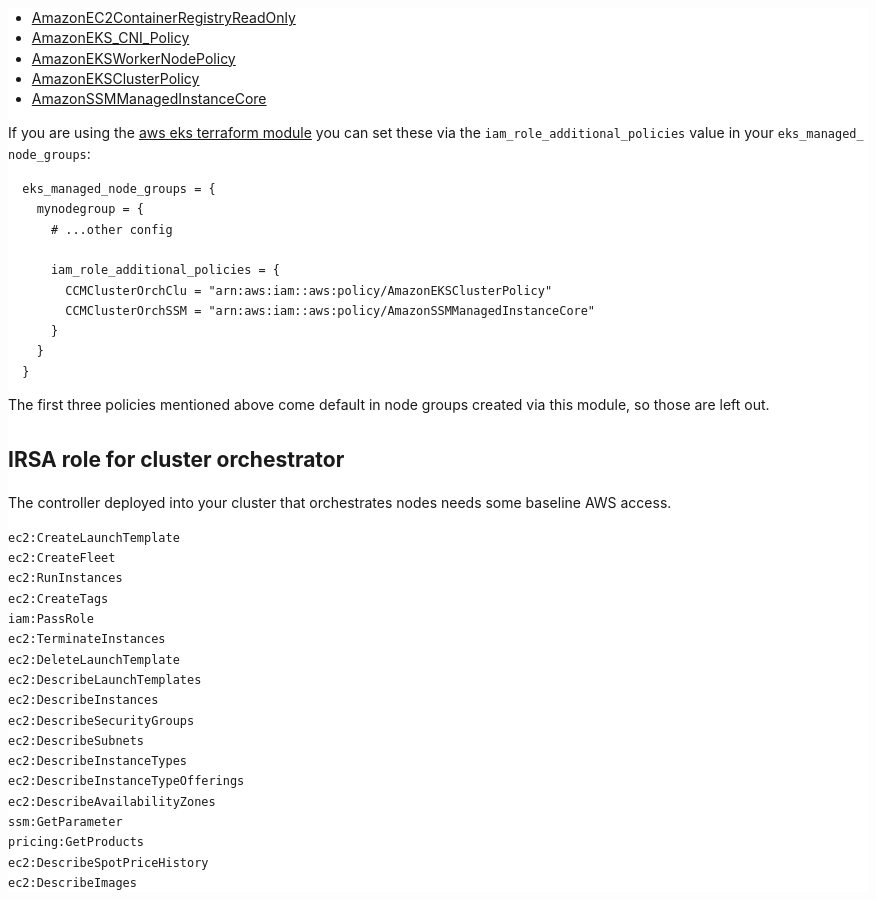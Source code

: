 - [AmazonEC2ContainerRegistryReadOnly](https://docs.aws.amazon.com/aws-managed-policy/latest/reference/AmazonEC2ContainerRegistryReadOnly.html)
- [AmazonEKS_CNI_Policy](https://docs.aws.amazon.com/aws-managed-policy/latest/reference/AmazonEKS_CNI_Policy.html)
- [AmazonEKSWorkerNodePolicy](https://docs.aws.amazon.com/aws-managed-policy/latest/reference/AmazonEKSWorkerNodePolicy.html)
- [AmazonEKSClusterPolicy](https://docs.aws.amazon.com/aws-managed-policy/latest/reference/AmazonEKSClusterPolicy.html)
- [AmazonSSMManagedInstanceCore](https://docs.aws.amazon.com/aws-managed-policy/latest/reference/AmazonSSMManagedInstanceCore.html)

If you are using the [aws eks terraform module](https://registry.terraform.io/modules/terraform-aws-modules/eks/aws/latest) you can set these via the `iam_role_additional_policies` value in your `eks_managed_node_groups`:
```
  eks_managed_node_groups = {
    mynodegroup = {
      # ...other config

      iam_role_additional_policies = {
        CCMClusterOrchClu = "arn:aws:iam::aws:policy/AmazonEKSClusterPolicy"
        CCMClusterOrchSSM = "arn:aws:iam::aws:policy/AmazonSSMManagedInstanceCore"
      }
    }
  }
```
The first three policies mentioned above come default in node groups created via this module, so those are left out.

## IRSA role for cluster orchestrator

The controller deployed into your cluster that orchestrates nodes needs some baseline AWS access.

```
ec2:CreateLaunchTemplate
ec2:CreateFleet
ec2:RunInstances
ec2:CreateTags
iam:PassRole
ec2:TerminateInstances
ec2:DeleteLaunchTemplate
ec2:DescribeLaunchTemplates
ec2:DescribeInstances
ec2:DescribeSecurityGroups
ec2:DescribeSubnets
ec2:DescribeInstanceTypes
ec2:DescribeInstanceTypeOfferings
ec2:DescribeAvailabilityZones
ssm:GetParameter
pricing:GetProducts
ec2:DescribeSpotPriceHistory
ec2:DescribeImages
```
